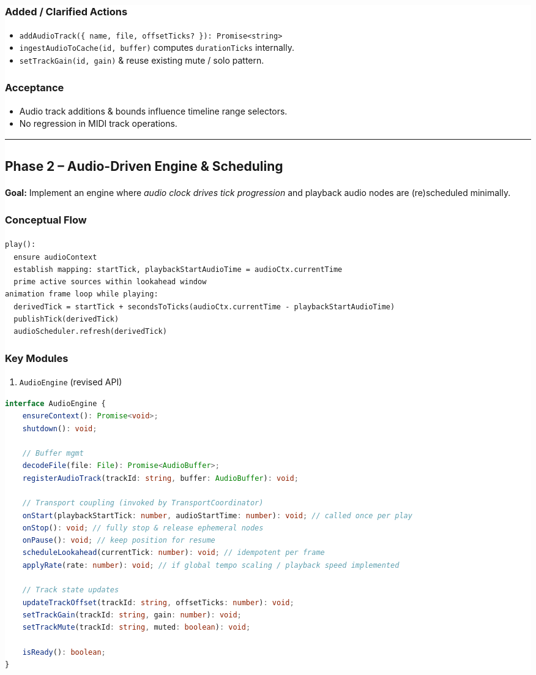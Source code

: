 ### Added / Clarified Actions

-   `addAudioTrack({ name, file, offsetTicks? }): Promise<string>`
-   `ingestAudioToCache(id, buffer)` computes `durationTicks` internally.
-   `setTrackGain(id, gain)` & reuse existing mute / solo pattern.

### Acceptance

-   Audio track additions & bounds influence timeline range selectors.
-   No regression in MIDI track operations.

---

## Phase 2 – Audio-Driven Engine & Scheduling

**Goal:** Implement an engine where _audio clock drives tick progression_ and playback audio nodes are (re)scheduled minimally.

### Conceptual Flow

```
play():
  ensure audioContext
  establish mapping: startTick, playbackStartAudioTime = audioCtx.currentTime
  prime active sources within lookahead window
animation frame loop while playing:
  derivedTick = startTick + secondsToTicks(audioCtx.currentTime - playbackStartAudioTime)
  publishTick(derivedTick)
  audioScheduler.refresh(derivedTick)
```

### Key Modules

1. `AudioEngine` (revised API)

```ts
interface AudioEngine {
    ensureContext(): Promise<void>;
    shutdown(): void;

    // Buffer mgmt
    decodeFile(file: File): Promise<AudioBuffer>;
    registerAudioTrack(trackId: string, buffer: AudioBuffer): void;

    // Transport coupling (invoked by TransportCoordinator)
    onStart(playbackStartTick: number, audioStartTime: number): void; // called once per play
    onStop(): void; // fully stop & release ephemeral nodes
    onPause(): void; // keep position for resume
    scheduleLookahead(currentTick: number): void; // idempotent per frame
    applyRate(rate: number): void; // if global tempo scaling / playback speed implemented

    // Track state updates
    updateTrackOffset(trackId: string, offsetTicks: number): void;
    setTrackGain(trackId: string, gain: number): void;
    setTrackMute(trackId: string, muted: boolean): void;

    isReady(): boolean;
}
```

